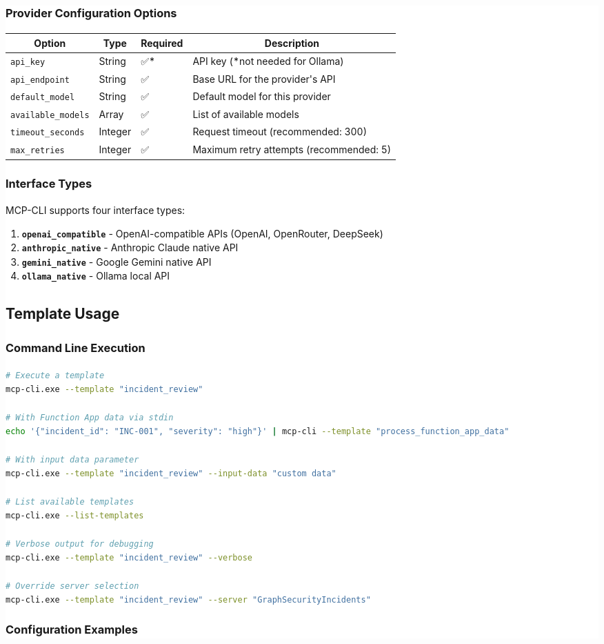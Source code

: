 ### Provider Configuration Options

| Option             | Type    | Required | Description                             |
| ------------------ | ------- | -------- | --------------------------------------- |
| `api_key`          | String  | ✅*       | API key (*not needed for Ollama)        |
| `api_endpoint`     | String  | ✅        | Base URL for the provider's API         |
| `default_model`    | String  | ✅        | Default model for this provider         |
| `available_models` | Array   | ✅        | List of available models                |
| `timeout_seconds`  | Integer | ✅        | Request timeout (recommended: 300)      |
| `max_retries`      | Integer | ✅        | Maximum retry attempts (recommended: 5) |

### Interface Types

MCP-CLI supports four interface types:

1. **`openai_compatible`** - OpenAI-compatible APIs (OpenAI, OpenRouter, DeepSeek)
2. **`anthropic_native`** - Anthropic Claude native API
3. **`gemini_native`** - Google Gemini native API  
4. **`ollama_native`** - Ollama local API

## Template Usage

### Command Line Execution

```bash
# Execute a template
mcp-cli.exe --template "incident_review"

# With Function App data via stdin
echo '{"incident_id": "INC-001", "severity": "high"}' | mcp-cli --template "process_function_app_data"

# With input data parameter
mcp-cli.exe --template "incident_review" --input-data "custom data"

# List available templates
mcp-cli.exe --list-templates

# Verbose output for debugging
mcp-cli.exe --template "incident_review" --verbose

# Override server selection
mcp-cli.exe --template "incident_review" --server "GraphSecurityIncidents"
```

### Configuration Examples
